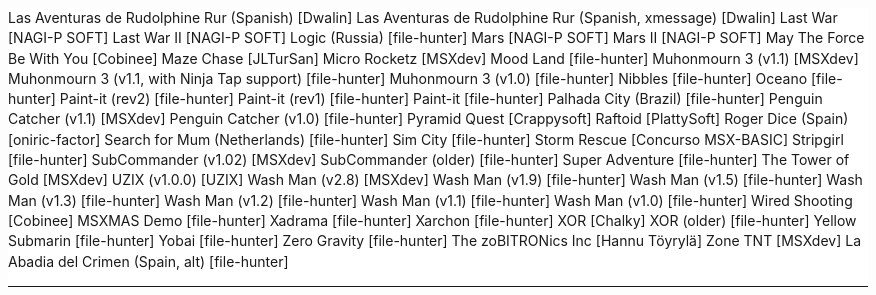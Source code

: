 Las Aventuras de Rudolphine Rur (Spanish) [Dwalin]
Las Aventuras de Rudolphine Rur (Spanish, xmessage) [Dwalin]
Last War [NAGI-P SOFT]
Last War II [NAGI-P SOFT]
Logic (Russia) [file-hunter]
Mars [NAGI-P SOFT]
Mars II [NAGI-P SOFT]
May The Force Be With You [Cobinee]
Maze Chase [JLTurSan]
Micro Rocketz [MSXdev]
Mood Land [file-hunter]
Muhonmourn 3 (v1.1) [MSXdev]
Muhonmourn 3 (v1.1, with Ninja Tap support) [file-hunter]
Muhonmourn 3 (v1.0) [file-hunter]
Nibbles [file-hunter]
Oceano [file-hunter]
Paint-it (rev2) [file-hunter]
Paint-it (rev1) [file-hunter]
Paint-it [file-hunter]
Palhada City (Brazil) [file-hunter]
Penguin Catcher (v1.1) [MSXdev]
Penguin Catcher (v1.0) [file-hunter]
Pyramid Quest [Crappysoft]
Raftoid [PlattySoft]
Roger Dice (Spain) [oniric-factor]
Search for Mum (Netherlands) [file-hunter]
Sim City [file-hunter]
Storm Rescue [Concurso MSX-BASIC]
Stripgirl [file-hunter]
SubCommander (v1.02) [MSXdev]
SubCommander (older) [file-hunter]
Super Adventure [file-hunter]
The Tower of Gold [MSXdev]
UZIX (v1.0.0) [UZIX]
Wash Man (v2.8) [MSXdev]
Wash Man (v1.9) [file-hunter]
Wash Man (v1.5) [file-hunter]
Wash Man (v1.3) [file-hunter]
Wash Man (v1.2) [file-hunter]
Wash Man (v1.1) [file-hunter]
Wash Man (v1.0) [file-hunter]
Wired Shooting [Cobinee]
MSXMAS Demo [file-hunter]
Xadrama [file-hunter]
Xarchon [file-hunter]
XOR [Chalky]
XOR (older) [file-hunter]
Yellow Submarin [file-hunter]
Yobai [file-hunter]
Zero Gravity [file-hunter]
The zoBITRONics Inc [Hannu Töyrylä]
Zone TNT [MSXdev]
La Abadia del Crimen (Spain, alt) [file-hunter]

---

[1]:  https://lore.kernel.org/lkml/20181029221037.87724-1-dancol@google.com/
[2]:  https://lore.kernel.org/lkml/874lbtjvtd.fsf@oldenburg2.str.redhat.com/
[3]:  https://lore.kernel.org/lkml/20181204132604.aspfupwjgjx6fhva@brauner.io/
[4]:  https://lore.kernel.org/lkml/20181203180224.fkvw4kajtbvru2ku@brauner.io/
[5]:  https://lore.kernel.org/lkml/20181121213946.GA10795@mail.hallyn.com/
[6]:  https://lore.kernel.org/lkml/20181120103111.etlqp7zop34v6nv4@brauner.io/
[7]:  https://lore.kernel.org/lkml/36323361-90BD-41AF-AB5B-EE0D7BA02C21@amacapital.net/
[8]:  https://lore.kernel.org/lkml/87tvjxp8pc.fsf@xmission.com/
[9]:  https://asciinema.org/a/IQjuCHew6bnq1cr78yuMv16cy
[11]: https://lore.kernel.org/lkml/F53D6D38-3521-4C20-9034-5AF447DF62FF@amacapital.net/
[12]: https://lore.kernel.org/lkml/87zhtjn8ck.fsf@xmission.com/
[13]: https://lore.kernel.org/lkml/871s6u9z6u.fsf@xmission.com/
[14]: https://lore.kernel.org/lkml/20181206231742.xxi4ghn24z4h2qki@brauner.io/
[15]: https://lore.kernel.org/lkml/20181207003124.GA11160@mail.hallyn.com/
[16]: https://lore.kernel.org/lkml/20181207015423.4miorx43l3qhppfz@brauner.io/
[17]: https://lore.kernel.org/lkml/CAGXu5jL8PciZAXvOvCeCU3wKUEB_dU-O3q0tDw4uB_ojMvDEew@mail.gmail.com/
[18]: https://lore.kernel.org/lkml/20181206222746.GB9224@mail.hallyn.com/
[19]: https://lore.kernel.org/lkml/20181208054059.19813-1-christian@brauner.io/
[20]: https://lore.kernel.org/lkml/8736rebl9s.fsf@oldenburg.str.redhat.com/
[21]: https://lore.kernel.org/lkml/20181228152012.dbf0508c2508138efc5f2bbe@linux-foundation.org/
[22]: https://lore.kernel.org/lkml/20181228233725.722tdfgijxcssg76@brauner.io/
[23]: https://lwn.net/Articles/773459/
[24]: https://lore.kernel.org/lkml/8736rebl9s.fsf@oldenburg.str.redhat.com/
[25]: https://lore.kernel.org/lkml/CAK8P3a0ej9NcJM8wXNPbcGUyOUZYX+VLoDFdbenW3s3114oQZw@mail.gmail.com/